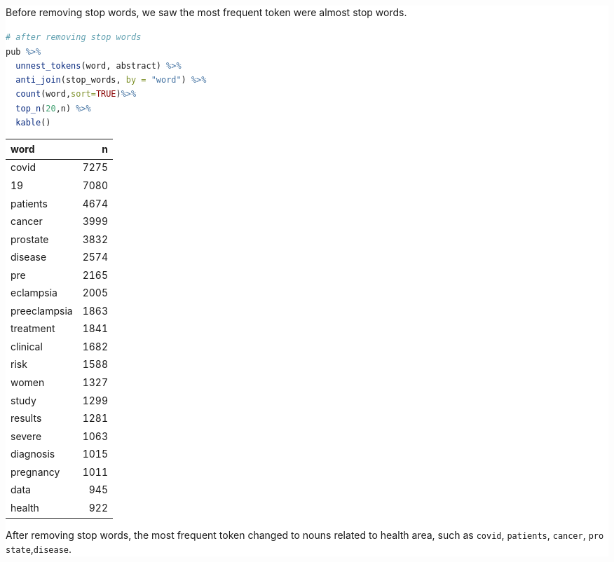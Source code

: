 Before removing stop words, we saw the most frequent token were almost
stop words.

``` r
# after removing stop words
pub %>%
  unnest_tokens(word, abstract) %>%
  anti_join(stop_words, by = "word") %>%
  count(word,sort=TRUE)%>% 
  top_n(20,n) %>% 
  kable()
```

| word         |    n |
|:-------------|-----:|
| covid        | 7275 |
| 19           | 7080 |
| patients     | 4674 |
| cancer       | 3999 |
| prostate     | 3832 |
| disease      | 2574 |
| pre          | 2165 |
| eclampsia    | 2005 |
| preeclampsia | 1863 |
| treatment    | 1841 |
| clinical     | 1682 |
| risk         | 1588 |
| women        | 1327 |
| study        | 1299 |
| results      | 1281 |
| severe       | 1063 |
| diagnosis    | 1015 |
| pregnancy    | 1011 |
| data         |  945 |
| health       |  922 |

After removing stop words, the most frequent token changed to nouns
related to health area, such as `covid`, `patients`, `cancer`,
`prostate`,`disease`.

